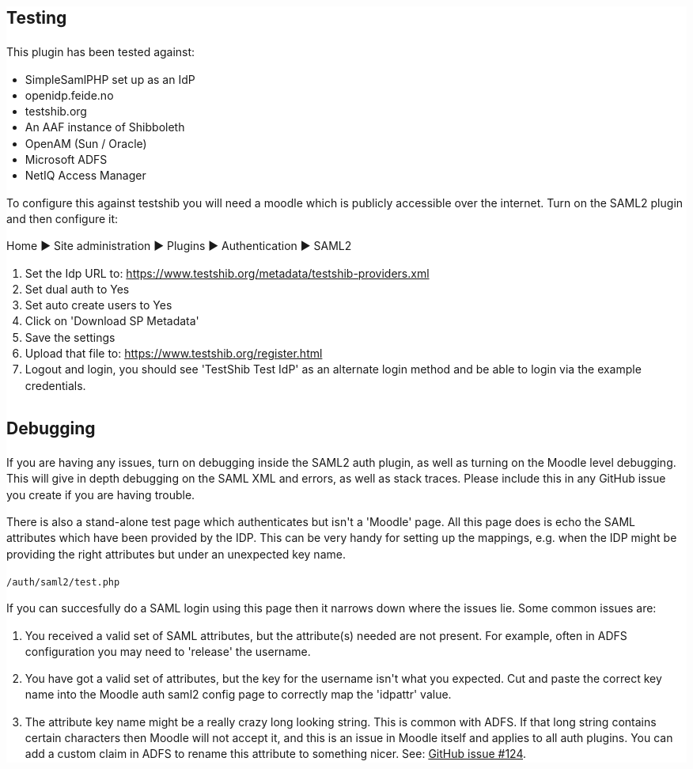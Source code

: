 
## Testing

This plugin has been tested against:

* SimpleSamlPHP set up as an IdP
* openidp.feide.no
* testshib.org
* An AAF instance of Shibboleth
* OpenAM (Sun / Oracle)
* Microsoft ADFS
* NetIQ Access Manager

To configure this against testshib you will need a moodle which is publicly
accessible over the internet. Turn on the SAML2 plugin and then configure it:

Home ► Site administration ► Plugins ► Authentication ► SAML2

1. Set the Idp URL to: https://www.testshib.org/metadata/testshib-providers.xml
2. Set dual auth to Yes
3. Set auto create users to Yes
4. Click on 'Download SP Metadata'
5. Save the settings
6. Upload that file to: https://www.testshib.org/register.html
7. Logout and login, you should see 'TestShib Test IdP' as an alternate login method
   and be able to login via the example credentials.


## Debugging

If you are having any issues, turn on debugging inside the SAML2 auth plugin, as well
as turning on the Moodle level debugging. This will give in depth debugging on the SAML
XML and errors, as well as stack traces. Please include this in any GitHub issue you
create if you are having trouble.

There is also a stand-alone test page which authenticates but isn't a 'Moodle' page. All
this page does is echo the SAML attributes which have been provided by the IDP. This can
be very handy for setting up the mappings, e.g. when the IDP might be providing the
right attributes but under an unexpected key name.

```
/auth/saml2/test.php
```

If you can succesfully do a SAML login using this page then it narrows down where the
issues lie. Some common issues are:

1. You received a valid set of SAML attributes, but the attribute(s) needed are not
   present. For example, often in ADFS configuration you may need to 'release' the username.

2. You have got a valid set of attributes, but the key for the username isn't what
   you expected. Cut and paste the correct key name into the Moodle auth saml2 config
   page to correctly map the 'idpattr' value.

3. The attribute key name might be a really crazy long looking string. This is common
   with ADFS. If that long string contains certain characters then Moodle will not
   accept it, and this is an issue in Moodle itself and applies to all auth plugins.
   You can add a custom claim in ADFS to rename this attribute to something nicer.
   See: [GitHub issue #124](https://github.com/catalyst/moodle-auth_saml2/issues/124).
